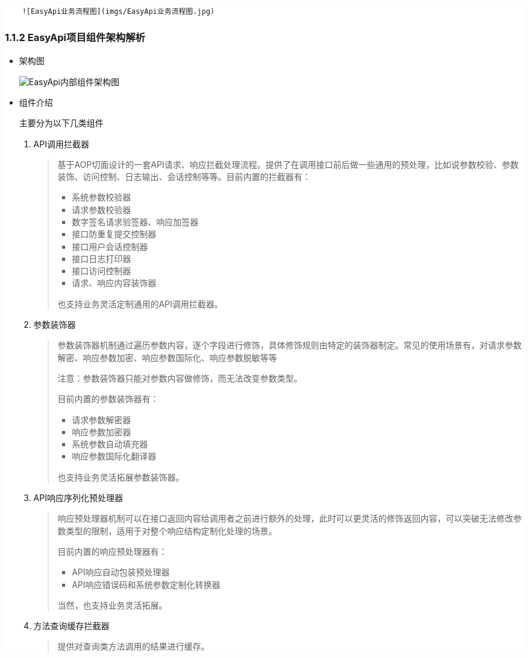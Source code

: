         ![EasyApi业务流程图](imgs/EasyApi业务流程图.jpg)

### 1.1.2 EasyApi项目组件架构解析
* 架构图

    ![EasyApi内部组件架构图](imgs/EasyApi内部组件架构图.jpg)

* 组件介绍

    主要分为以下几类组件

     1. API调用拦截器

        > 基于AOP切面设计的一套API请求、响应拦截处理流程。提供了在调用接口前后做一些通用的预处理，比如说参数校验、参数装饰、访问控制、日志输出、会话控制等等。目前内置的拦截器有：
        >
        > * 系统参数校验器
        > * 请求参数校验器
        > * 数字签名请求验签器、响应加签器
        > * 接口防重复提交控制器
        > * 接口用户会话控制器
        > * 接口日志打印器
        > * 接口访问控制器
        > * 请求、响应内容装饰器
        >
        > 也支持业务灵活定制通用的API调用拦截器。

     2. 参数装饰器

        > 参数装饰器机制通过遍历参数内容，逐个字段进行修饰，具体修饰规则由特定的装饰器制定。常见的使用场景有，对请求参数解密、响应参数加密、响应参数国际化、响应参数脱敏等等
        >
        > 注意：参数装饰器只能对参数内容做修饰，而无法改变参数类型。
        >
        > 目前内置的参数装饰器有：
        >
        > * 请求参数解密器
        > * 响应参数加密器
        > * 系统参数自动填充器
        > * 响应参数国际化翻译器
        >
        > 也支持业务灵活拓展参数装饰器。

     3. API响应序列化预处理器

        > 响应预处理器机制可以在接口返回内容给调用者之前进行额外的处理，此时可以更灵活的修饰返回内容，可以突破无法修改参数类型的限制，适用于对整个响应结构定制化处理的场景。
        >
        > 目前内置的响应预处理器有：
        >
        > * API响应自动包装预处理器
        > * API响应错误码和系统参数定制化转换器
        >
        > 当然，也支持业务灵活拓展。

     4. 方法查询缓存拦截器

        > 提供对查询类方法调用的结果进行缓存。
